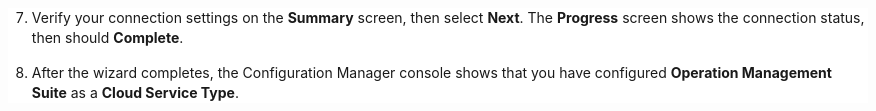 7.  Verify your connection settings on the **Summary** screen, then select **Next**. The **Progress** screen shows the connection status, then should **Complete**.

8.  After the wizard completes, the Configuration Manager console shows that you have configured **Operation Management Suite** as a **Cloud Service Type**.
